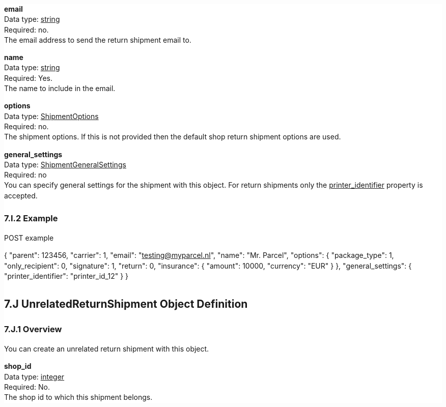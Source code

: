 **email**  
Data type: [string](#string)  
Required: no.  
The email address to send the return shipment email to.

**name**  
Data type: [string](#string)  
Required: Yes.  
The name to include in the email.

**options**  
Data type: [ShipmentOptions](#7_C)  
Required: no.  
The shipment options. If this is not provided then the default shop return shipment options are used.

**general_settings**  
Data type: [ShipmentGeneralSettings](#7_D)  
Required: no  
You can specify general settings for the shipment with this object. For return shipments only the [printer_identifier](#printer_identifier) property is accepted.

### 7.I.2 Example

POST example

{
  "parent": 123456,
  "carrier": 1,
  "email": "testing@myparcel.nl",
  "name": "Mr. Parcel",
  "options": {
    "package_type": 1,
    "only_recipient": 0,
    "signature": 1,
    "return": 0,
    "insurance": {
      "amount": 10000,
      "currency": "EUR"
    }
  },
  "general_settings": {
    "printer_identifier": "printer_id_12"
  }
}

## 7.J UnrelatedReturnShipment Object Definition

### 7.J.1 Overview

You can create an unrelated return shipment with this object.

**shop_id**  
Data type: [integer](#integer)  
Required: No.  
The shop id to which this shipment belongs.
